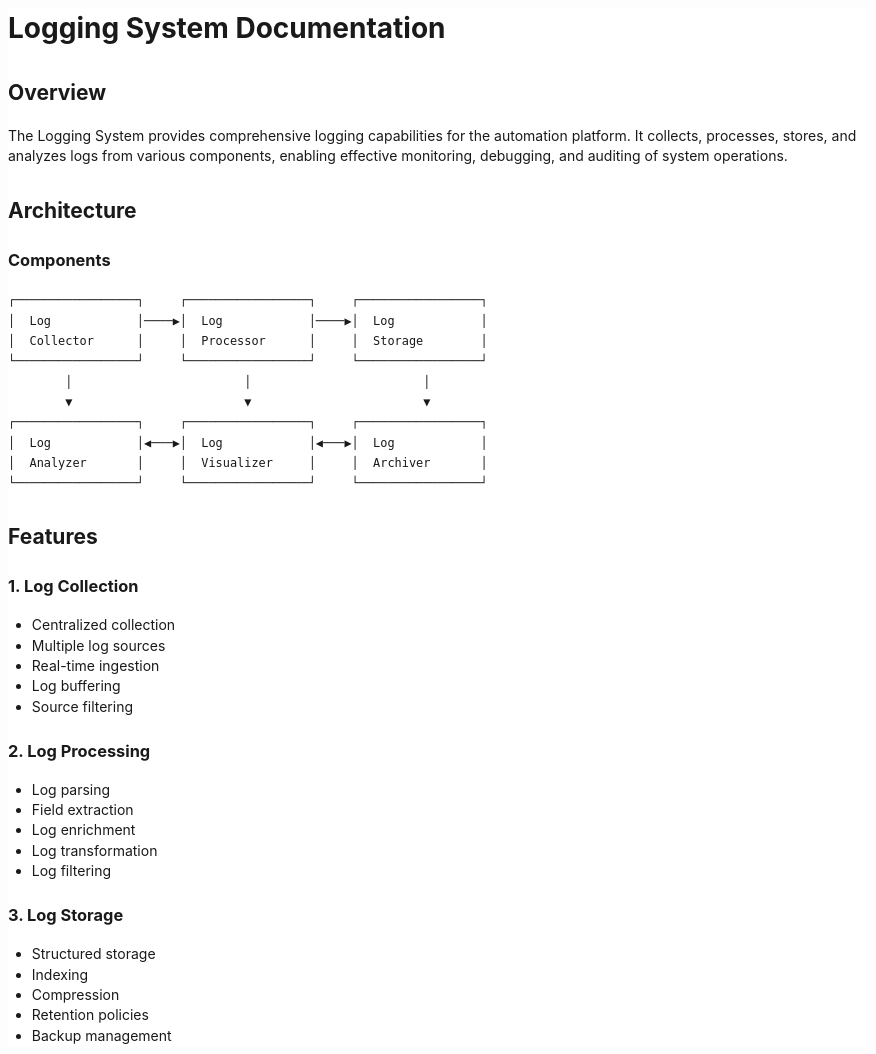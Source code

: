 # Logging System Documentation

## Overview

The Logging System provides comprehensive logging capabilities for the automation platform. It collects, processes, stores, and analyzes logs from various components, enabling effective monitoring, debugging, and auditing of system operations.

## Architecture

### Components

```
┌─────────────────┐     ┌─────────────────┐     ┌─────────────────┐
│  Log            │────▶│  Log            │────▶│  Log            │
│  Collector      │     │  Processor      │     │  Storage        │
└─────────────────┘     └─────────────────┘     └─────────────────┘
        │                        │                        │
        ▼                        ▼                        ▼
┌─────────────────┐     ┌─────────────────┐     ┌─────────────────┐
│  Log            │◀───▶│  Log            │◀───▶│  Log            │
│  Analyzer       │     │  Visualizer     │     │  Archiver       │
└─────────────────┘     └─────────────────┘     └─────────────────┘
```

## Features

### 1. Log Collection
- Centralized collection
- Multiple log sources
- Real-time ingestion
- Log buffering
- Source filtering

### 2. Log Processing
- Log parsing
- Field extraction
- Log enrichment
- Log transformation
- Log filtering

### 3. Log Storage
- Structured storage
- Indexing
- Compression
- Retention policies
- Backup management
